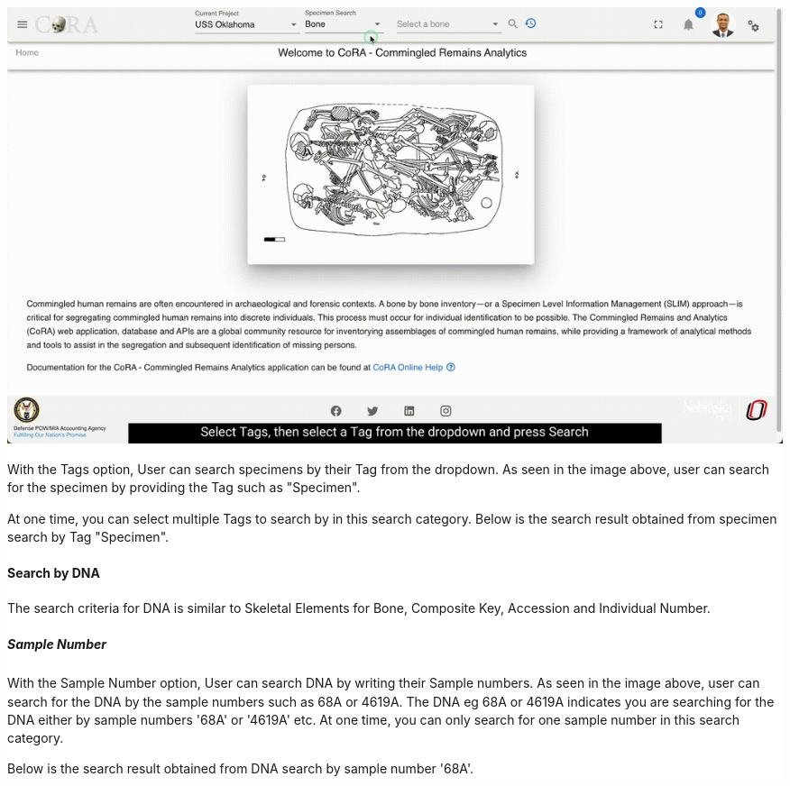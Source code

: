 ![](media/specimen-search-tags.gif)  
               
With the Tags option, User can search specimens by their Tag from the dropdown. As seen in the image above, user can search for the specimen by providing the Tag such as "Specimen".

At one time, you can select multiple Tags to search by in this search category.
Below is the search result obtained from specimen search by Tag "Specimen".
#### Search by DNA
   
The search criteria for DNA is similar to Skeletal Elements for Bone, Composite Key, Accession and Individual Number.

##### Sample Number

With the Sample Number option, User can search DNA by writing their Sample numbers. As seen in the image above, user can search for the DNA by the sample numbers such as 68A or 4619A.
The DNA eg 68A or 4619A indicates you are searching for the DNA either by sample numbers '68A' or '4619A' etc.
At one time, you can only search for one sample number in this search category.
   
Below is the search result obtained from DNA search by sample number '68A'.
